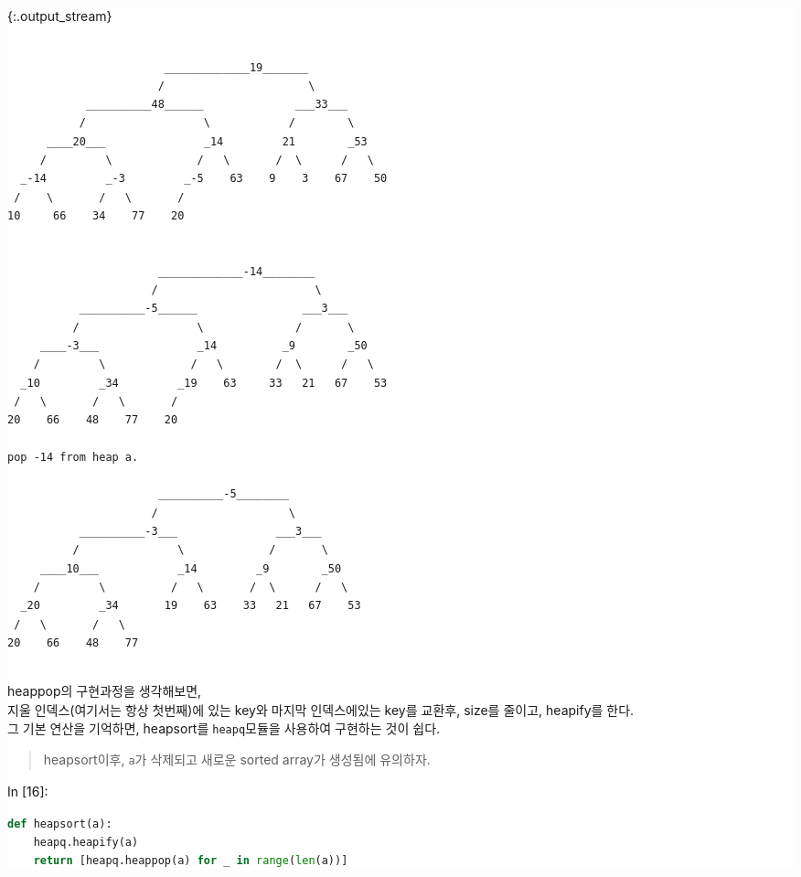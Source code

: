 {:.output_stream}

```

                        _____________19_______
                       /                      \
            __________48______              ___33___
           /                  \            /        \
      ____20___               _14         21        _53
     /         \             /   \       /  \      /   \
  _-14         _-3         _-5    63    9    3    67    50
 /    \       /   \       /
10     66    34    77    20


                       _____________-14________
                      /                        \
           __________-5______                ___3___
          /                  \              /       \
     ____-3___               _14          _9        _50
    /         \             /   \        /  \      /   \
  _10         _34         _19    63     33   21   67    53
 /   \       /   \       /
20    66    48    77    20

pop -14 from heap a. 

                       __________-5________
                      /                    \
           __________-3___               ___3___
          /               \             /       \
     ____10___            _14         _9        _50
    /         \          /   \       /  \      /   \
  _20         _34       19    63    33   21   67    53
 /   \       /   \
20    66    48    77


```

heappop의 구현과정을 생각해보면, <br>
지울 인덱스(여기서는 항상 첫번째)에 있는 key와 마지막 인덱스에있는 key를 교환후, 
size를 줄이고, heapify를 한다. <br>
그 기본 연산을 기억하면, heapsort를 `heapq`모듈을 사용하여 구현하는 것이 쉽다. 
> heapsort이후, `a`가 삭제되고 새로운 sorted array가 생성됨에 유의하자.

<div class="prompt input_prompt">
In&nbsp;[16]:
</div>

<div class="input_area" markdown="1">

```python
def heapsort(a):
    heapq.heapify(a)
    return [heapq.heappop(a) for _ in range(len(a))]
```
